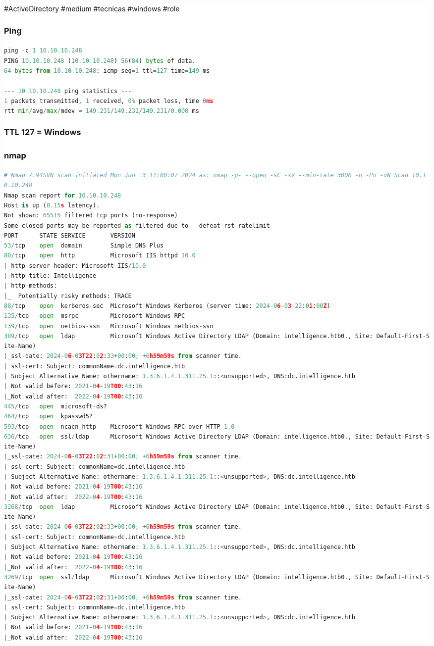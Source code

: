 #ActiveDirectory #medium #tecnicas #windows #role 
### Ping
```python
ping -c 1 10.10.10.248
PING 10.10.10.248 (10.10.10.248) 56(84) bytes of data.
64 bytes from 10.10.10.248: icmp_seq=1 ttl=127 time=149 ms

--- 10.10.10.248 ping statistics ---
1 packets transmitted, 1 received, 0% packet loss, time 0ms
rtt min/avg/max/mdev = 149.231/149.231/149.231/0.000 ms
```

### TTL 127 = Windows

### nmap
```python
# Nmap 7.94SVN scan initiated Mon Jun  3 11:00:07 2024 as: nmap -p- --open -sC -sV --min-rate 3000 -n -Pn -oN Scan 10.10.10.248
Nmap scan report for 10.10.10.248
Host is up (0.15s latency).
Not shown: 65515 filtered tcp ports (no-response)
Some closed ports may be reported as filtered due to --defeat-rst-ratelimit
PORT      STATE SERVICE       VERSION
53/tcp    open  domain        Simple DNS Plus
80/tcp    open  http          Microsoft IIS httpd 10.0
|_http-server-header: Microsoft-IIS/10.0
|_http-title: Intelligence
| http-methods: 
|_  Potentially risky methods: TRACE
88/tcp    open  kerberos-sec  Microsoft Windows Kerberos (server time: 2024-06-03 22:01:00Z)
135/tcp   open  msrpc         Microsoft Windows RPC
139/tcp   open  netbios-ssn   Microsoft Windows netbios-ssn
389/tcp   open  ldap          Microsoft Windows Active Directory LDAP (Domain: intelligence.htb0., Site: Default-First-Site-Name)
|_ssl-date: 2024-06-03T22:02:33+00:00; +6h59m59s from scanner time.
| ssl-cert: Subject: commonName=dc.intelligence.htb
| Subject Alternative Name: othername: 1.3.6.1.4.1.311.25.1::<unsupported>, DNS:dc.intelligence.htb
| Not valid before: 2021-04-19T00:43:16
|_Not valid after:  2022-04-19T00:43:16
445/tcp   open  microsoft-ds?
464/tcp   open  kpasswd5?
593/tcp   open  ncacn_http    Microsoft Windows RPC over HTTP 1.0
636/tcp   open  ssl/ldap      Microsoft Windows Active Directory LDAP (Domain: intelligence.htb0., Site: Default-First-Site-Name)
|_ssl-date: 2024-06-03T22:02:31+00:00; +6h59m59s from scanner time.
| ssl-cert: Subject: commonName=dc.intelligence.htb
| Subject Alternative Name: othername: 1.3.6.1.4.1.311.25.1::<unsupported>, DNS:dc.intelligence.htb
| Not valid before: 2021-04-19T00:43:16
|_Not valid after:  2022-04-19T00:43:16
3268/tcp  open  ldap          Microsoft Windows Active Directory LDAP (Domain: intelligence.htb0., Site: Default-First-Site-Name)
|_ssl-date: 2024-06-03T22:02:33+00:00; +6h59m59s from scanner time.
| ssl-cert: Subject: commonName=dc.intelligence.htb
| Subject Alternative Name: othername: 1.3.6.1.4.1.311.25.1::<unsupported>, DNS:dc.intelligence.htb
| Not valid before: 2021-04-19T00:43:16
|_Not valid after:  2022-04-19T00:43:16
3269/tcp  open  ssl/ldap      Microsoft Windows Active Directory LDAP (Domain: intelligence.htb0., Site: Default-First-Site-Name)
|_ssl-date: 2024-06-03T22:02:31+00:00; +6h59m59s from scanner time.
| ssl-cert: Subject: commonName=dc.intelligence.htb
| Subject Alternative Name: othername: 1.3.6.1.4.1.311.25.1::<unsupported>, DNS:dc.intelligence.htb
| Not valid before: 2021-04-19T00:43:16
|_Not valid after:  2022-04-19T00:43:16
```